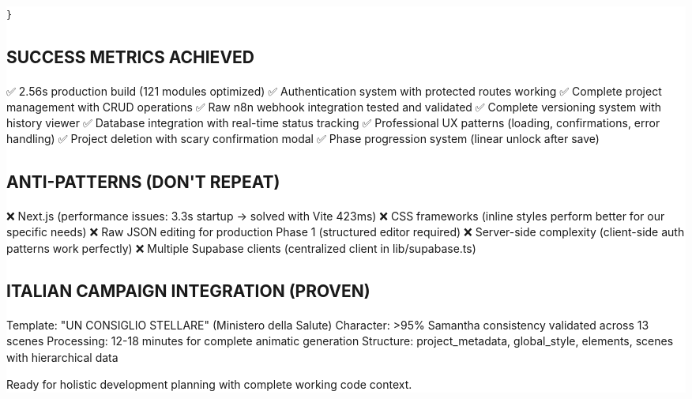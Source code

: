 ```typescript
}
```

## SUCCESS METRICS ACHIEVED
✅ 2.56s production build (121 modules optimized)
✅ Authentication system with protected routes working
✅ Complete project management with CRUD operations
✅ Raw n8n webhook integration tested and validated
✅ Complete versioning system with history viewer
✅ Database integration with real-time status tracking
✅ Professional UX patterns (loading, confirmations, error handling)
✅ Project deletion with scary confirmation modal
✅ Phase progression system (linear unlock after save)

## ANTI-PATTERNS (DON'T REPEAT)
❌ Next.js (performance issues: 3.3s startup → solved with Vite 423ms)
❌ CSS frameworks (inline styles perform better for our specific needs)
❌ Raw JSON editing for production Phase 1 (structured editor required)
❌ Server-side complexity (client-side auth patterns work perfectly)
❌ Multiple Supabase clients (centralized client in lib/supabase.ts)

## ITALIAN CAMPAIGN INTEGRATION (PROVEN)
Template: "UN CONSIGLIO STELLARE" (Ministero della Salute)
Character: >95% Samantha consistency validated across 13 scenes
Processing: 12-18 minutes for complete animatic generation
Structure: project_metadata, global_style, elements, scenes with hierarchical data

Ready for holistic development planning with complete working code context.
